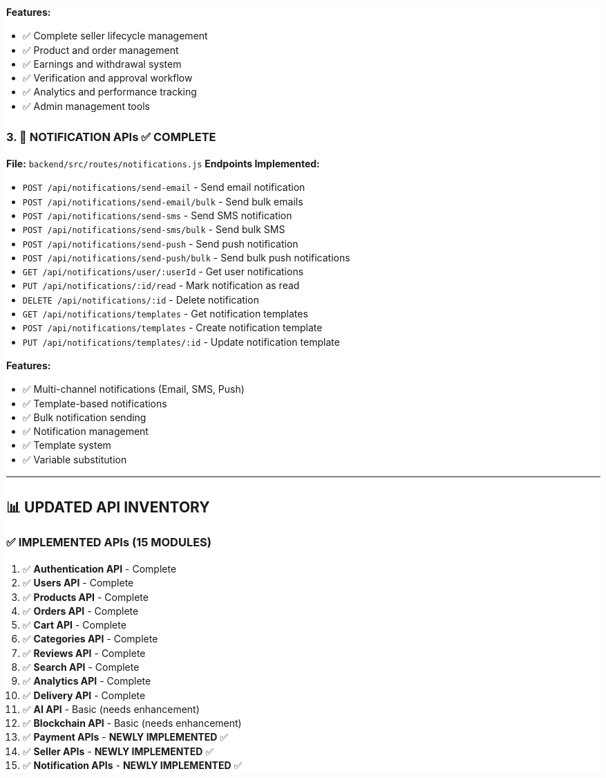 **Features:**
- ✅ Complete seller lifecycle management
- ✅ Product and order management
- ✅ Earnings and withdrawal system
- ✅ Verification and approval workflow
- ✅ Analytics and performance tracking
- ✅ Admin management tools

### **3. 📧 NOTIFICATION APIs** ✅ **COMPLETE**
**File:** `backend/src/routes/notifications.js`
**Endpoints Implemented:**
- `POST /api/notifications/send-email` - Send email notification
- `POST /api/notifications/send-email/bulk` - Send bulk emails
- `POST /api/notifications/send-sms` - Send SMS notification
- `POST /api/notifications/send-sms/bulk` - Send bulk SMS
- `POST /api/notifications/send-push` - Send push notification
- `POST /api/notifications/send-push/bulk` - Send bulk push notifications
- `GET /api/notifications/user/:userId` - Get user notifications
- `PUT /api/notifications/:id/read` - Mark notification as read
- `DELETE /api/notifications/:id` - Delete notification
- `GET /api/notifications/templates` - Get notification templates
- `POST /api/notifications/templates` - Create notification template
- `PUT /api/notifications/templates/:id` - Update notification template

**Features:**
- ✅ Multi-channel notifications (Email, SMS, Push)
- ✅ Template-based notifications
- ✅ Bulk notification sending
- ✅ Notification management
- ✅ Template system
- ✅ Variable substitution

---

## 📊 **UPDATED API INVENTORY**

### **✅ IMPLEMENTED APIs (15 MODULES)**
1. ✅ **Authentication API** - Complete
2. ✅ **Users API** - Complete
3. ✅ **Products API** - Complete
4. ✅ **Orders API** - Complete
5. ✅ **Cart API** - Complete
6. ✅ **Categories API** - Complete
7. ✅ **Reviews API** - Complete
8. ✅ **Search API** - Complete
9. ✅ **Analytics API** - Complete
10. ✅ **Delivery API** - Complete
11. ✅ **AI API** - Basic (needs enhancement)
12. ✅ **Blockchain API** - Basic (needs enhancement)
13. ✅ **Payment APIs** - **NEWLY IMPLEMENTED** ✅
14. ✅ **Seller APIs** - **NEWLY IMPLEMENTED** ✅
15. ✅ **Notification APIs** - **NEWLY IMPLEMENTED** ✅
